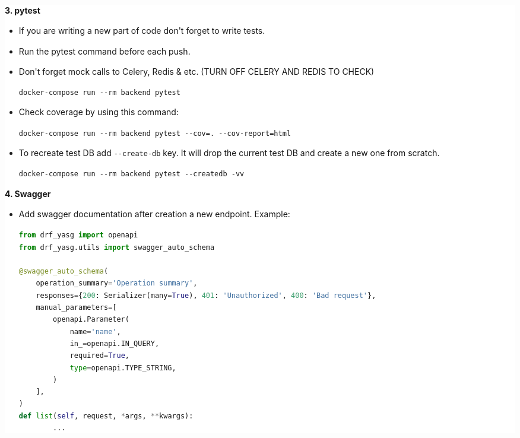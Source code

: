 **3. pytest**

- If you are writing a new part of code don't forget to write tests.
- Run the pytest command before each push.
- Don't forget mock calls to Celery, Redis & etc. (TURN OFF CELERY AND REDIS TO CHECK)
    
    `docker-compose run --rm backend pytest`

- Check coverage by using this command:
    
    `docker-compose run --rm backend pytest --cov=. --cov-report=html`

- To recreate test DB add `--create-db` key. It will drop the current test DB and create a new one from scratch.

    `docker-compose run --rm backend pytest --createdb -vv`

**4. Swagger**

- Add swagger documentation after creation a new endpoint. Example:
    ``` python
    from drf_yasg import openapi
    from drf_yasg.utils import swagger_auto_schema
    
    @swagger_auto_schema(
        operation_summary='Operation summary',
        responses={200: Serializer(many=True), 401: 'Unauthorized', 400: 'Bad request'},
        manual_parameters=[
            openapi.Parameter(
                name='name',
                in_=openapi.IN_QUERY,
                required=True,
                type=openapi.TYPE_STRING,
            )
        ],
    )
    def list(self, request, *args, **kwargs):
            ...
    ```